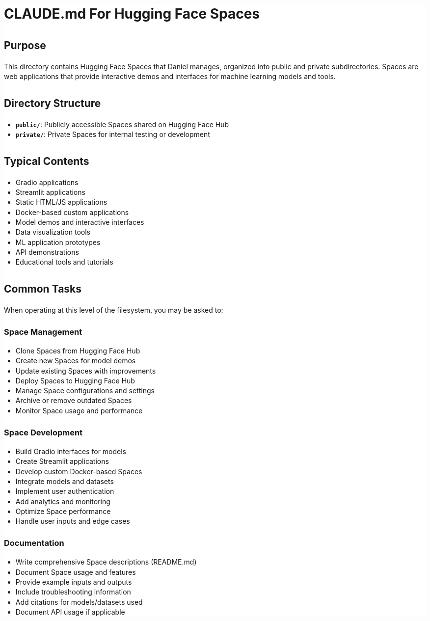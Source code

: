 # CLAUDE.md For Hugging Face Spaces

## Purpose

This directory contains Hugging Face Spaces that Daniel manages, organized into public and private subdirectories. Spaces are web applications that provide interactive demos and interfaces for machine learning models and tools.

## Directory Structure

- **`public/`**: Publicly accessible Spaces shared on Hugging Face Hub
- **`private/`**: Private Spaces for internal testing or development

## Typical Contents

- Gradio applications
- Streamlit applications
- Static HTML/JS applications
- Docker-based custom applications
- Model demos and interactive interfaces
- Data visualization tools
- ML application prototypes
- API demonstrations
- Educational tools and tutorials

## Common Tasks

When operating at this level of the filesystem, you may be asked to:

### Space Management
- Clone Spaces from Hugging Face Hub
- Create new Spaces for model demos
- Update existing Spaces with improvements
- Deploy Spaces to Hugging Face Hub
- Manage Space configurations and settings
- Archive or remove outdated Spaces
- Monitor Space usage and performance

### Space Development
- Build Gradio interfaces for models
- Create Streamlit applications
- Develop custom Docker-based Spaces
- Integrate models and datasets
- Implement user authentication
- Add analytics and monitoring
- Optimize Space performance
- Handle user inputs and edge cases

### Documentation
- Write comprehensive Space descriptions (README.md)
- Document Space usage and features
- Provide example inputs and outputs
- Include troubleshooting information
- Add citations for models/datasets used
- Document API usage if applicable
